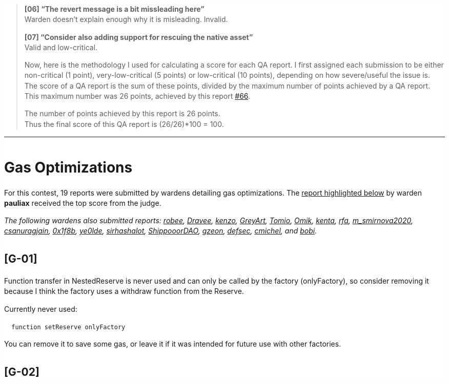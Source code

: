 > **\[06\] “The revert message is a bit missleading here”**  
> Warden doesn’t explain enough why it is misleading. Invalid.
> 
> **\[07\] “Consider also adding support for rescuing the native asset”**  
> Valid and low-critical.
> 
> Now, here is the methodology I used for calculating a score for each QA report. I first assigned each submission to be either non-critical (1 point), very-low-critical (5 points) or low-critical (10 points), depending on how severe/useful the issue is. The score of a QA report is the sum of these points, divided by the maximum number of points achieved by a QA report. This maximum number was 26 points, achieved by this report [#66](https://github.com/code-423n4/2022-02-nested-findings/issues/66).
> 
> The number of points achieved by this report is 26 points.  
> Thus the final score of this QA report is (26/26)\*100 = 100.

* * *

[](#gas-optimizations)Gas Optimizations
=======================================

For this contest, 19 reports were submitted by wardens detailing gas optimizations. The [report highlighted below](https://github.com/code-423n4/2022-02-nested-findings/issues/67) by warden **pauliax** received the top score from the judge.

_The following wardens also submitted reports: [robee](https://github.com/code-423n4/2022-02-nested-findings/issues/5), [Dravee](https://github.com/code-423n4/2022-02-nested-findings/issues/28), [kenzo](https://github.com/code-423n4/2022-02-nested-findings/issues/47), [GreyArt](https://github.com/code-423n4/2022-02-nested-findings/issues/39), [Tomio](https://github.com/code-423n4/2022-02-nested-findings/issues/55), [Omik](https://github.com/code-423n4/2022-02-nested-findings/issues/57), [kenta](https://github.com/code-423n4/2022-02-nested-findings/issues/72), [rfa](https://github.com/code-423n4/2022-02-nested-findings/issues/64), [m\_smirnova2020](https://github.com/code-423n4/2022-02-nested-findings/issues/32), [csanuragjain](https://github.com/code-423n4/2022-02-nested-findings/issues/8), [0x1f8b](https://github.com/code-423n4/2022-02-nested-findings/issues/16), [ye0lde](https://github.com/code-423n4/2022-02-nested-findings/issues/56), [sirhashalot](https://github.com/code-423n4/2022-02-nested-findings/issues/68), [ShippooorDAO](https://github.com/code-423n4/2022-02-nested-findings/issues/25), [gzeon](https://github.com/code-423n4/2022-02-nested-findings/issues/48), [defsec](https://github.com/code-423n4/2022-02-nested-findings/issues/71), [cmichel](https://github.com/code-423n4/2022-02-nested-findings/issues/15), and [bobi](https://github.com/code-423n4/2022-02-nested-findings/issues/43)._

[](#g-01)\[G-01\]
-----------------

Function transfer in NestedReserve is never used and can only be called by the factory (onlyFactory), so consider removing it because I think the factory uses a withdraw function from the Reserve.

Currently never used:

      function setReserve onlyFactory

You can remove it to save some gas, or leave it if it was intended for future use with other factories.

[](#g-02)\[G-02\]
-----------------
